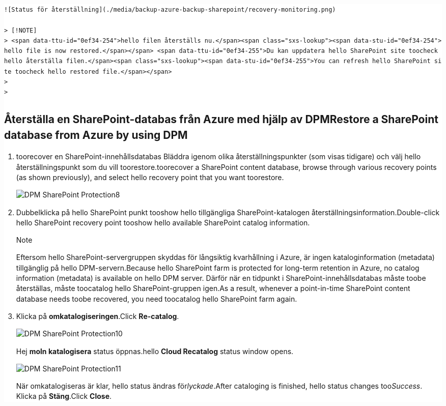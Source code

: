     ![Status för återställning](./media/backup-azure-backup-sharepoint/recovery-monitoring.png)
    
    > [!NOTE]
    > <span data-ttu-id="0ef34-254">hello filen återställs nu.</span><span class="sxs-lookup"><span data-stu-id="0ef34-254">hello file is now restored.</span></span> <span data-ttu-id="0ef34-255">Du kan uppdatera hello SharePoint site toocheck hello återställa filen.</span><span class="sxs-lookup"><span data-stu-id="0ef34-255">You can refresh hello SharePoint site toocheck hello restored file.</span></span>
    > 
    > 

## <a name="restore-a-sharepoint-database-from-azure-by-using-dpm"></a><span data-ttu-id="0ef34-256">Återställa en SharePoint-databas från Azure med hjälp av DPM</span><span class="sxs-lookup"><span data-stu-id="0ef34-256">Restore a SharePoint database from Azure by using DPM</span></span>
1. <span data-ttu-id="0ef34-257">toorecover en SharePoint-innehållsdatabas Bläddra igenom olika återställningspunkter (som visas tidigare) och välj hello återställningspunkt som du vill toorestore.</span><span class="sxs-lookup"><span data-stu-id="0ef34-257">toorecover a SharePoint content database, browse through various recovery points (as shown previously), and select hello recovery point that you want toorestore.</span></span>
   
    ![DPM SharePoint Protection8](./media/backup-azure-backup-sharepoint/dpm-sharepoint-protection9.png)
2. <span data-ttu-id="0ef34-259">Dubbelklicka på hello SharePoint punkt tooshow hello tillgängliga SharePoint-katalogen återställningsinformation.</span><span class="sxs-lookup"><span data-stu-id="0ef34-259">Double-click hello SharePoint recovery point tooshow hello available SharePoint catalog information.</span></span>
   
   > [!NOTE]
   > <span data-ttu-id="0ef34-260">Eftersom hello SharePoint-servergruppen skyddas för långsiktig kvarhållning i Azure, är ingen kataloginformation (metadata) tillgänglig på hello DPM-servern.</span><span class="sxs-lookup"><span data-stu-id="0ef34-260">Because hello SharePoint farm is protected for long-term retention in Azure, no catalog information (metadata) is available on hello DPM server.</span></span> <span data-ttu-id="0ef34-261">Därför när en tidpunkt i SharePoint-innehållsdatabas måste toobe återställas, måste toocatalog hello SharePoint-gruppen igen.</span><span class="sxs-lookup"><span data-stu-id="0ef34-261">As a result, whenever a point-in-time SharePoint content database needs toobe recovered, you need toocatalog hello SharePoint farm again.</span></span>
   > 
   > 
3. <span data-ttu-id="0ef34-262">Klicka på **omkatalogiseringen**.</span><span class="sxs-lookup"><span data-stu-id="0ef34-262">Click **Re-catalog**.</span></span>
   
    ![DPM SharePoint Protection10](./media/backup-azure-backup-sharepoint/dpm-sharepoint-protection12.png)
   
    <span data-ttu-id="0ef34-264">Hej **moln katalogisera** status öppnas.</span><span class="sxs-lookup"><span data-stu-id="0ef34-264">hello **Cloud Recatalog** status window opens.</span></span>
   
    ![DPM SharePoint Protection11](./media/backup-azure-backup-sharepoint/dpm-sharepoint-protection13.png)
   
    <span data-ttu-id="0ef34-266">När omkatalogiseras är klar, hello status ändras för*lyckade*.</span><span class="sxs-lookup"><span data-stu-id="0ef34-266">After cataloging is finished, hello status changes too*Success*.</span></span> <span data-ttu-id="0ef34-267">Klicka på **Stäng**.</span><span class="sxs-lookup"><span data-stu-id="0ef34-267">Click **Close**.</span></span>
   